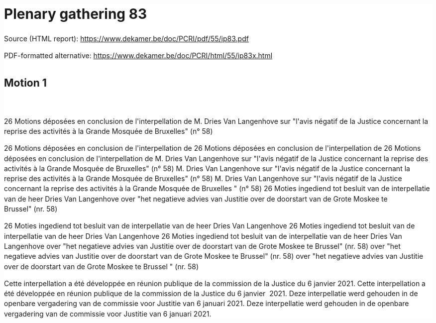 # Plenary gathering 83

Source (HTML report): https://www.dekamer.be/doc/PCRI/pdf/55/ip83.pdf

PDF-formatted alternative: https://www.dekamer.be/doc/PCRI/html/55/ip83x.html

## Motion 1


 
 

26 Motions déposées en
conclusion de l'interpellation de M. Dries Van Langenhove sur
"l'avis négatif de la Justice concernant la reprise des activités à la
Grande Mosquée de Bruxelles" (n° 58)

26 Motions déposées en
conclusion de l'interpellation de 
26 Motions déposées en
conclusion de l'interpellation de 
26 Motions déposées en
conclusion de l'interpellation de 
M. Dries Van Langenhove sur
"l'avis négatif de la Justice concernant la reprise des activités à la
Grande Mosquée de Bruxelles" (n° 58)
M. Dries Van Langenhove sur
"l'avis négatif de la Justice concernant la reprise des activités à la
Grande Mosquée de Bruxelles" (n° 58)
M. Dries Van Langenhove sur
"l'avis négatif de la Justice concernant la reprise des activités à la
Grande Mosquée de Bruxelles
" (n° 58)
26 Moties ingediend tot besluit
van de interpellatie van de heer Dries Van Langenhove over "het negatieve advies van
Justitie over de doorstart van de Grote Moskee te Brussel" (nr. 58)

26 Moties ingediend tot besluit
van de interpellatie van de heer Dries Van Langenhove
26 Moties ingediend tot besluit
van de interpellatie van de heer Dries Van Langenhove
26 Moties ingediend tot besluit
van de interpellatie van de heer Dries Van Langenhove
 over "het negatieve advies van
Justitie over de doorstart van de Grote Moskee te Brussel" (nr. 58)
 over "het negatieve advies van
Justitie over de doorstart van de Grote Moskee te Brussel" (nr. 58)
 over "het negatieve advies van
Justitie over de doorstart van de Grote Moskee te Brussel
" (nr. 58)
 
 

Cette interpellation a été développée en
réunion publique de la commission de la Justice du 6 janvier 2021.
Cette interpellation a été développée en
réunion publique de la commission de la Justice du 6 janvier
 2021.
Deze interpellatie werd gehouden in de
openbare vergadering van de commissie voor Justitie van
6 januari 2021.
Deze interpellatie werd gehouden in de
openbare vergadering van de commissie voor Justitie van
6 januari 2021.
 